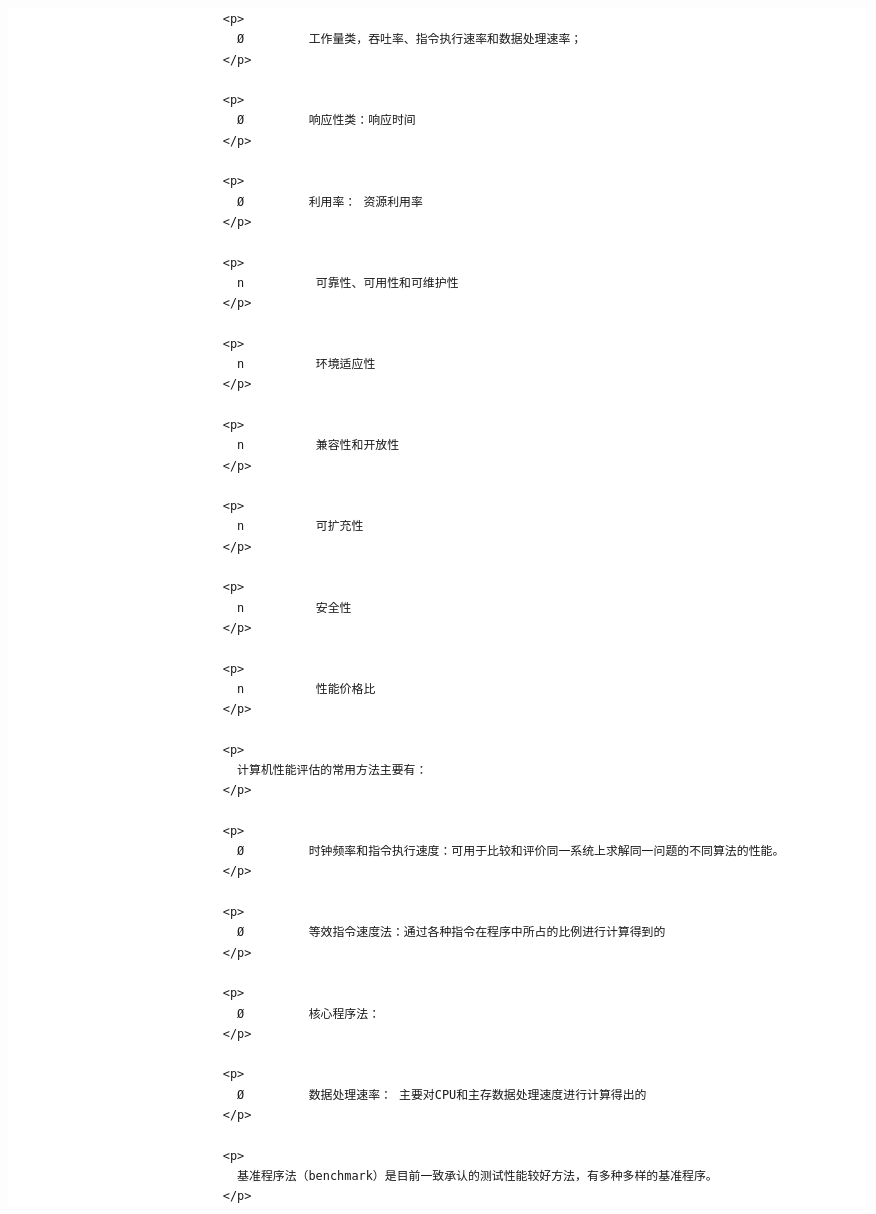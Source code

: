                                   <p>
                                    Ø         工作量类，吞吐率、指令执行速率和数据处理速率；
                                  </p>
                                  
                                  <p>
                                    Ø         响应性类：响应时间
                                  </p>
                                  
                                  <p>
                                    Ø         利用率： 资源利用率
                                  </p>
                                  
                                  <p>
                                    n          可靠性、可用性和可维护性
                                  </p>
                                  
                                  <p>
                                    n          环境适应性
                                  </p>
                                  
                                  <p>
                                    n          兼容性和开放性
                                  </p>
                                  
                                  <p>
                                    n          可扩充性
                                  </p>
                                  
                                  <p>
                                    n          安全性
                                  </p>
                                  
                                  <p>
                                    n          性能价格比
                                  </p>
                                  
                                  <p>
                                    计算机性能评估的常用方法主要有：
                                  </p>
                                  
                                  <p>
                                    Ø         时钟频率和指令执行速度：可用于比较和评价同一系统上求解同一问题的不同算法的性能。
                                  </p>
                                  
                                  <p>
                                    Ø         等效指令速度法：通过各种指令在程序中所占的比例进行计算得到的
                                  </p>
                                  
                                  <p>
                                    Ø         核心程序法：
                                  </p>
                                  
                                  <p>
                                    Ø         数据处理速率： 主要对CPU和主存数据处理速度进行计算得出的
                                  </p>
                                  
                                  <p>
                                    基准程序法（benchmark）是目前一致承认的测试性能较好方法，有多种多样的基准程序。
                                  </p>
                                  